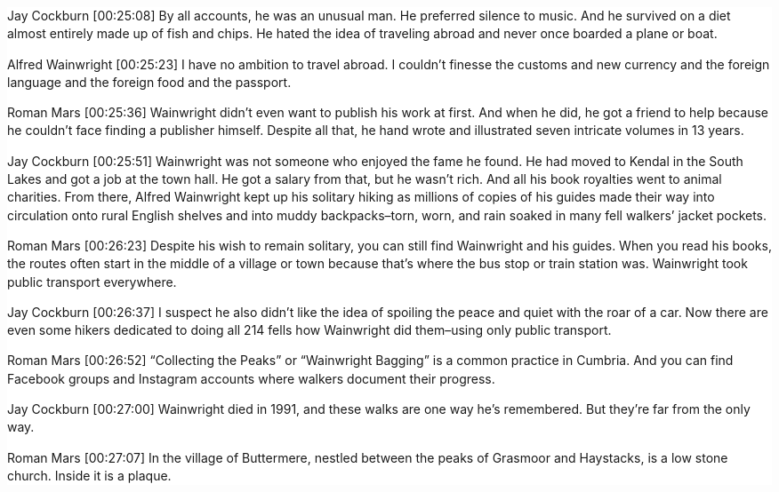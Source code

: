 
Jay Cockburn 
[00:25:08] 
By all accounts, he was an unusual man. He preferred silence to music. And he survived on a diet almost entirely made up of fish and chips. He hated the idea of traveling abroad and never once boarded a plane or boat. 


Alfred Wainwright 
[00:25:23] 
I have no ambition to travel abroad. I couldn’t finesse the customs and new currency and the foreign language and the foreign food and the passport. 


Roman Mars 
[00:25:36] 
Wainwright didn’t even want to publish his work at first. And when he did, he got a friend to help because he couldn’t face finding a publisher himself. Despite all that, he hand wrote and illustrated seven intricate volumes in 13 years. 


Jay Cockburn 
[00:25:51] 
Wainwright was not someone who enjoyed the fame he found. He had moved to Kendal in the South Lakes and got a job at the town hall. He got a salary from that, but he wasn’t rich. And all his book royalties went to animal charities. From there, Alfred Wainwright kept up his solitary hiking as millions of copies of his guides made their way into circulation onto rural English shelves and into muddy backpacks–torn, worn, and rain soaked in many fell walkers’ jacket pockets. 


Roman Mars 
[00:26:23] 
Despite his wish to remain solitary, you can still find Wainwright and his guides. When you read his books, the routes often start in the middle of a village or town because that’s where the bus stop or train station was. Wainwright took public transport everywhere. 


Jay Cockburn 
[00:26:37] 
I suspect he also didn’t like the idea of spoiling the peace and quiet with the roar of a car. Now there are even some hikers dedicated to doing all 214 fells how Wainwright did them–using only public transport. 


Roman Mars 
[00:26:52] 
“Collecting the Peaks” or “Wainwright Bagging” is a common practice in Cumbria. And you can find Facebook groups and Instagram accounts where walkers document their progress. 


Jay Cockburn 
[00:27:00] 
Wainwright died in 1991, and these walks are one way he’s remembered. But they’re far from the only way. 


Roman Mars 
[00:27:07] 
In the village of Buttermere, nestled between the peaks of Grasmoor and Haystacks, is a low stone church. Inside it is a plaque. 
